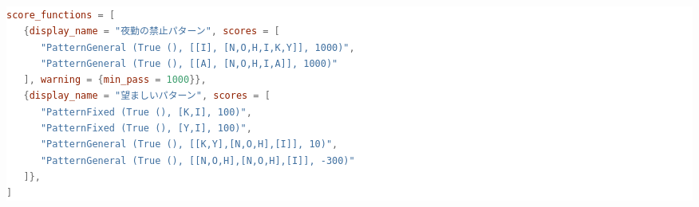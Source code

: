 ```toml
score_functions = [
   {display_name = "夜勤の禁止パターン", scores = [
      "PatternGeneral (True (), [[I], [N,O,H,I,K,Y]], 1000)",
      "PatternGeneral (True (), [[A], [N,O,H,I,A]], 1000)"
   ], warning = {min_pass = 1000}},
   {display_name = "望ましいパターン", scores = [
      "PatternFixed (True (), [K,I], 100)",
      "PatternFixed (True (), [Y,I], 100)",
      "PatternGeneral (True (), [[K,Y],[N,O,H],[I]], 10)",
      "PatternGeneral (True (), [[N,O,H],[N,O,H],[I]], -300)"
   ]},
]
```
